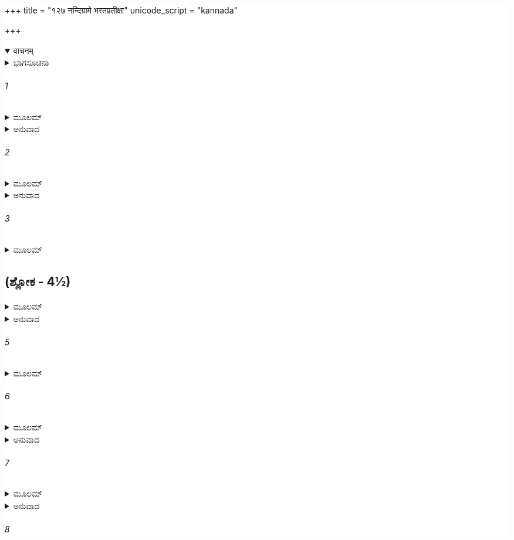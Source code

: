 +++
title = "१२७ नन्दिग्रामे भरतप्रतीक्षा"
unicode_script = "kannada"

+++
<details open><summary>वाचनम्</summary>

<div class="audioEmbed"  caption="श्रीराम-हरिसीताराममूर्ति-घनपाठिभ्यां वचनम्" src="https://archive.org/download/Ramayana-recitation-Sriram-harisItArAmamUrti-Ghanapaati-v2/Kanda_6/Kanda_6_YK-127-Bharata_commands_for_the_reception_of_Rama_in_the_City of _0.mp3"></div>
</details>



<details><summary>ಭಾಗಸೂಚನಾ</summary></details>

###### 1


<details><summary>ಮೂಲಮ್</summary></details>

<details><summary>ಅನುವಾದ</summary></details>

###### 2


<details><summary>ಮೂಲಮ್</summary></details>

<details><summary>ಅನುವಾದ</summary></details>

###### 3


<details><summary>ಮೂಲಮ್</summary></details>

## (ಶ್ಲೋಕ - 4½)


<details><summary>ಮೂಲಮ್</summary></details>

<details><summary>ಅನುವಾದ</summary></details>

###### 5


<details><summary>ಮೂಲಮ್</summary></details>

###### 6


<details><summary>ಮೂಲಮ್</summary></details>

<details><summary>ಅನುವಾದ</summary></details>

###### 7


<details><summary>ಮೂಲಮ್</summary></details>

<details><summary>ಅನುವಾದ</summary></details>

###### 8
